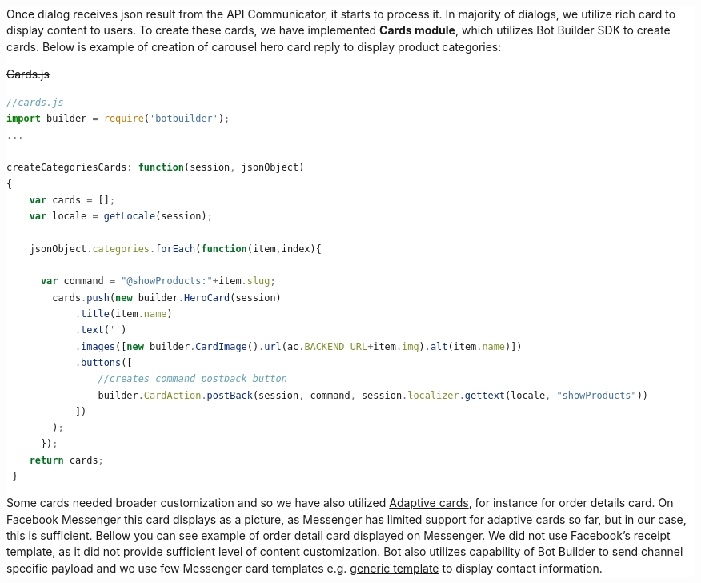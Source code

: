 

Once dialog receives json result from the API Communicator, it starts to process it. In majority of dialogs, we utilize rich card to display content to users. To create these cards, we have implemented **Cards module**, which utilizes Bot Builder SDK to create cards. Below is example of creation of carousel hero card reply to display product categories:

~~Cards.js~~

```javascript
//cards.js
import builder = require('botbuilder');
...

createCategoriesCards: function(session, jsonObject)
{
    var cards = [];
    var locale = getLocale(session);
    
    jsonObject.categories.forEach(function(item,index){

      var command = "@showProducts:"+item.slug;
        cards.push(new builder.HeroCard(session)
            .title(item.name)
            .text('')
            .images([new builder.CardImage().url(ac.BACKEND_URL+item.img).alt(item.name)])
            .buttons([
				//creates command postback button
                builder.CardAction.postBack(session, command, session.localizer.gettext(locale, "showProducts"))
            ])
        );       
      }); 
    return cards;
 }
```
Some cards needed broader customization and so we have also utilized [Adaptive cards](http://adaptivecards.io/), for instance for order details card. On Facebook Messenger this card displays as a picture, as Messenger has limited support for adaptive cards so far, but in our case, this is sufficient. Bellow you can see example of order detail card displayed on Messenger. We did not use Facebook’s receipt template, as it did not provide sufficient level of content customization. Bot also utilizes capability of Bot Builder to send channel specific payload and we use few Messenger card templates e.g. [generic template](https://developers.facebook.com/docs/messenger-platform/send-messages/template/generic) to display contact information.

 
